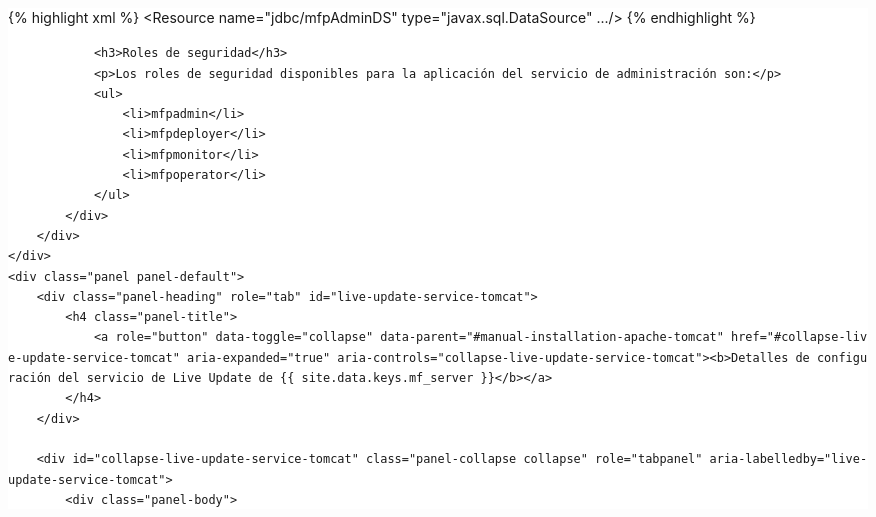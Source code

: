 {% highlight xml %}
<Resource name="jdbc/mfpAdminDS" type="javax.sql.DataSource" .../>
{% endhighlight %}

                <h3>Roles de seguridad</h3>
                <p>Los roles de seguridad disponibles para la aplicación del servicio de administración son:</p>
                <ul>
                    <li>mfpadmin</li>
                    <li>mfpdeployer</li>
                    <li>mfpmonitor</li>
                    <li>mfpoperator</li>
                </ul>
            </div>
        </div>
    </div>
    <div class="panel panel-default">
        <div class="panel-heading" role="tab" id="live-update-service-tomcat">
            <h4 class="panel-title">
                <a role="button" data-toggle="collapse" data-parent="#manual-installation-apache-tomcat" href="#collapse-live-update-service-tomcat" aria-expanded="true" aria-controls="collapse-live-update-service-tomcat"><b>Detalles de configuración del servicio de Live Update de {{ site.data.keys.mf_server }}</b></a>
            </h4>
        </div>

        <div id="collapse-live-update-service-tomcat" class="panel-collapse collapse" role="tabpanel" aria-labelledby="live-update-service-tomcat">
            <div class="panel-body">
